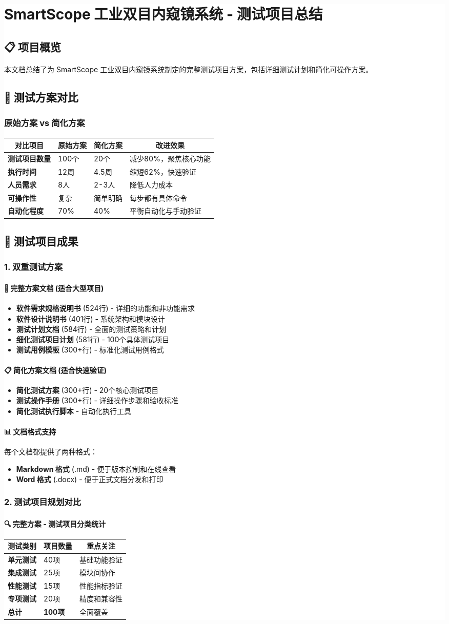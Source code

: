 # SmartScope 工业双目内窥镜系统 - 测试项目总结

## 📋 项目概览

本文档总结了为 SmartScope 工业双目内窥镜系统制定的完整测试项目方案，包括详细测试计划和简化可操作方案。

## 🎯 测试方案对比

### 原始方案 vs 简化方案

| 对比项目 | 原始方案 | 简化方案 | 改进效果 |
|----------|----------|----------|----------|
| **测试项目数量** | 100个 | 20个 | 减少80%，聚焦核心功能 |
| **执行时间** | 12周 | 4.5周 | 缩短62%，快速验证 |
| **人员需求** | 8人 | 2-3人 | 降低人力成本 |
| **可操作性** | 复杂 | 简单明确 | 每步都有具体命令 |
| **自动化程度** | 70% | 40% | 平衡自动化与手动验证 |

## 🎯 测试项目成果

### 1. 双重测试方案

#### 📄 完整方案文档 (适合大型项目)
- **软件需求规格说明书** (524行) - 详细的功能和非功能需求
- **软件设计说明书** (401行) - 系统架构和模块设计
- **测试计划文档** (584行) - 全面的测试策略和计划
- **细化测试项目计划** (581行) - 100个具体测试项目
- **测试用例模板** (300+行) - 标准化测试用例格式

#### 📋 简化方案文档 (适合快速验证)
- **简化测试方案** (300+行) - 20个核心测试项目
- **测试操作手册** (300+行) - 详细操作步骤和验收标准
- **简化测试执行脚本** - 自动化执行工具

#### 📊 文档格式支持
每个文档都提供了两种格式：
- **Markdown 格式** (.md) - 便于版本控制和在线查看
- **Word 格式** (.docx) - 便于正式文档分发和打印

### 2. 测试项目规划对比

#### 🔍 完整方案 - 测试项目分类统计

| 测试类别 | 项目数量 | 重点关注 |
|----------|----------|----------|
| **单元测试** | 40项 | 基础功能验证 |
| **集成测试** | 25项 | 模块间协作 |
| **性能测试** | 15项 | 性能指标验证 |
| **专项测试** | 20项 | 精度和兼容性 |
| **总计** | **100项** | 全面覆盖 |
